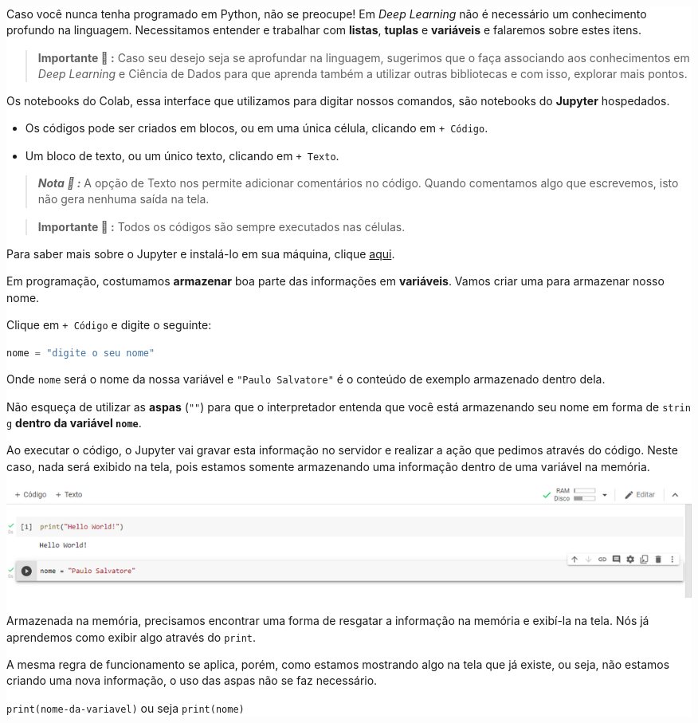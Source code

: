 Caso você nunca tenha programado em Python, não se preocupe! Em _Deep Learning_ não é necessário um conhecimento profundo na linguagem. Necessitamos entender e trabalhar com **listas**, **tuplas** e **variáveis** e falaremos sobre estes itens.

> **Importante :mega: :** Caso seu desejo seja se aprofundar na linguagem, sugerimos que o faça associando aos conhecimentos em _Deep Learning_ e Ciência de Dados para que aprenda também a utilizar outras bibliotecas e com isso, explorar mais pontos.

Os notebooks do Colab, essa interface que utilizamos para digitar nossos comandos, são notebooks do **Jupyter** hospedados. 

- Os códigos pode ser criados em blocos, ou em uma única célula, clicando em `+ Código`.

- Um bloco de texto, ou um único texto, clicando em `+ Texto`.

> **_Nota :pencil: :_** A opção de Texto nos permite adicionar comentários no código. Quando comentamos algo que escrevemos, isto não gera nenhuma saída na tela.

> **Importante :mega: :** Todos os códigos são sempre executados nas células.

Para saber mais sobre o Jupyter e instalá-lo em sua máquina, clique [aqui](https://jupyter.org/about).

Em programação, costumamos **armazenar** boa parte das informações em **variáveis**. Vamos criar uma para armazenar nosso nome.

Clique em `+ Código` e digite o seguinte:

```python
nome = "digite o seu nome"
```

Onde `nome` será o nome da nossa variável e `"Paulo Salvatore"` é o conteúdo de exemplo armazenado dentro dela.

Não esqueça de utilizar as **aspas** (`""`) para que o interpretador entenda que você está armazenando seu nome em forma de `string` **dentro da variável `nome`**.

Ao executar o código, o Jupyter vai gravar esta informação no servidor e realizar a ação que pedimos através do código. Neste caso, nada será exibido na tela, pois estamos somente armazenando uma informação dentro de uma variável na memória.

![Aula02_Figura09](imagens/Aula02_Figura09.png)

Armazenada na memória, precisamos encontrar uma forma de resgatar a informação na memória e exibí-la na tela. Nós já aprendemos como exibir algo através do `print`. 

A mesma regra de funcionamento se aplica, porém, como estamos mostrando algo na tela que já existe, ou seja, não estamos criando uma nova informação, o uso das aspas não se faz necessário.

`print(nome-da-variavel)` ou seja `print(nome)`
